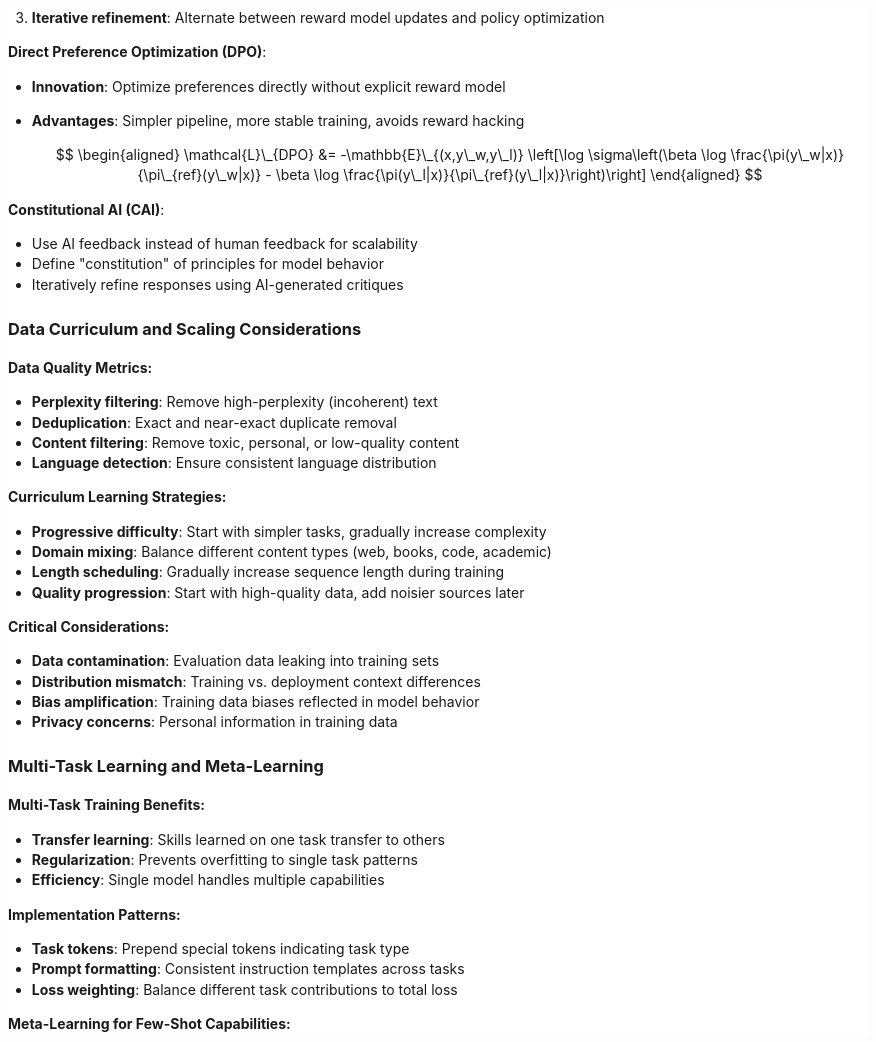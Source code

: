 3. **Iterative refinement**: Alternate between reward model updates and policy optimization

**Direct Preference Optimization (DPO)**:

- **Innovation**: Optimize preferences directly without explicit reward model
- **Advantages**: Simpler pipeline, more stable training, avoids reward hacking

  $$
  \begin{aligned}
  \mathcal{L}\_{DPO} &= -\mathbb{E}\_{(x,y\_w,y\_l)} \left[\log \sigma\left(\beta \log \frac{\pi(y\_w|x)}{\pi\_{ref}(y\_w|x)} - \beta \log \frac{\pi(y\_l|x)}{\pi\_{ref}(y\_l|x)}\right)\right]
  \end{aligned}
  $$

**Constitutional AI (CAI)**:

- Use AI feedback instead of human feedback for scalability
- Define "constitution" of principles for model behavior
- Iteratively refine responses using AI-generated critiques

### Data Curriculum and Scaling Considerations

**Data Quality Metrics:**

- **Perplexity filtering**: Remove high-perplexity (incoherent) text
- **Deduplication**: Exact and near-exact duplicate removal
- **Content filtering**: Remove toxic, personal, or low-quality content
- **Language detection**: Ensure consistent language distribution

**Curriculum Learning Strategies:**

- **Progressive difficulty**: Start with simpler tasks, gradually increase complexity
- **Domain mixing**: Balance different content types (web, books, code, academic)
- **Length scheduling**: Gradually increase sequence length during training
- **Quality progression**: Start with high-quality data, add noisier sources later

**Critical Considerations:**

- **Data contamination**: Evaluation data leaking into training sets
- **Distribution mismatch**: Training vs. deployment context differences
- **Bias amplification**: Training data biases reflected in model behavior
- **Privacy concerns**: Personal information in training data

### Multi-Task Learning and Meta-Learning

**Multi-Task Training Benefits:**

- **Transfer learning**: Skills learned on one task transfer to others
- **Regularization**: Prevents overfitting to single task patterns
- **Efficiency**: Single model handles multiple capabilities

**Implementation Patterns:**

- **Task tokens**: Prepend special tokens indicating task type
- **Prompt formatting**: Consistent instruction templates across tasks
- **Loss weighting**: Balance different task contributions to total loss

**Meta-Learning for Few-Shot Capabilities:**
